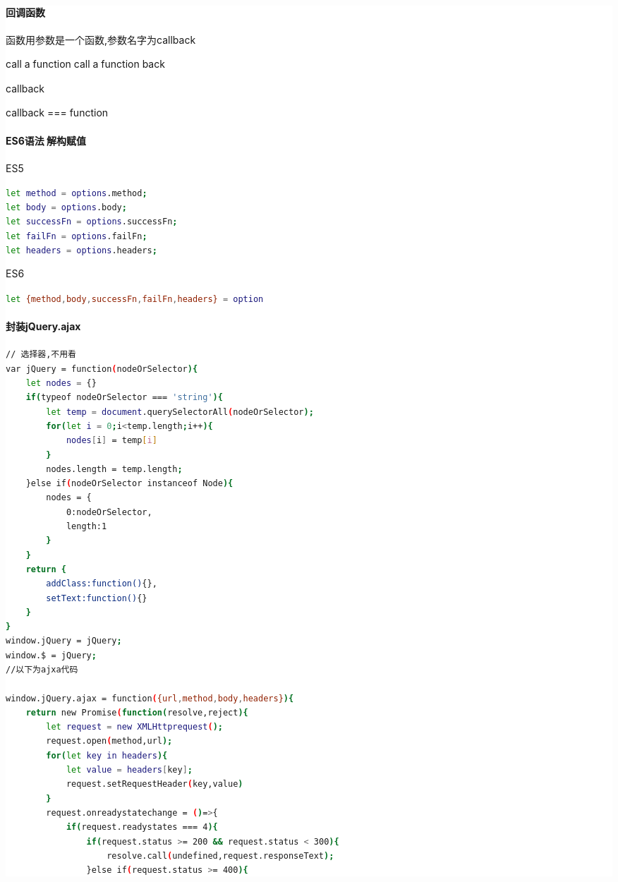 
#### 回调函数

函数用参数是一个函数,参数名字为callback

call a function
call a function  back

callback

callback  === function

#### ES6语法 解构赋值

ES5
``` bash
let method = options.method;
let body = options.body;
let successFn = options.successFn;
let failFn = options.failFn;
let headers = options.headers;
```
ES6
``` bash
let {method,body,successFn,failFn,headers} = option
```

#### 封装jQuery.ajax

``` bash
// 选择器,不用看
var jQuery = function(nodeOrSelector){
    let nodes = {}
    if(typeof nodeOrSelector === 'string'){
        let temp = document.querySelectorAll(nodeOrSelector);
        for(let i = 0;i<temp.length;i++){
            nodes[i] = temp[i]
        }
        nodes.length = temp.length;
    }else if(nodeOrSelector instanceof Node){
        nodes = {
            0:nodeOrSelector,
            length:1
        }
    }
    return {
        addClass:function(){},
        setText:function(){}
    }
}
window.jQuery = jQuery;
window.$ = jQuery;
//以下为ajxa代码

window.jQuery.ajax = function({url,method,body,headers}){
    return new Promise(function(resolve,reject){
        let request = new XMLHttprequest();
        request.open(method,url);
        for(let key in headers){
            let value = headers[key];
            request.setRequestHeader(key,value)
        }
        request.onreadystatechange = ()=>{
            if(request.readystates === 4){
                if(request.status >= 200 && request.status < 300){
                    resolve.call(undefined,request.responseText);
                }else if(request.status >= 400){
```